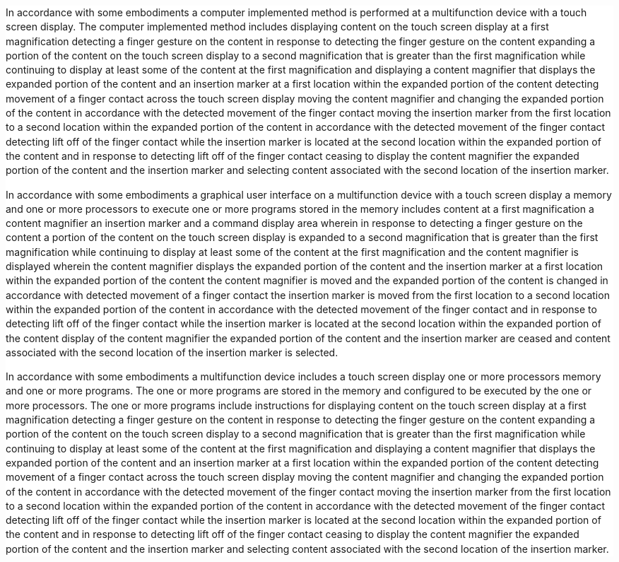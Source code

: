 In accordance with some embodiments a computer implemented method is performed at a multifunction device with a touch screen display. The computer implemented method includes displaying content on the touch screen display at a first magnification detecting a finger gesture on the content in response to detecting the finger gesture on the content expanding a portion of the content on the touch screen display to a second magnification that is greater than the first magnification while continuing to display at least some of the content at the first magnification and displaying a content magnifier that displays the expanded portion of the content and an insertion marker at a first location within the expanded portion of the content detecting movement of a finger contact across the touch screen display moving the content magnifier and changing the expanded portion of the content in accordance with the detected movement of the finger contact moving the insertion marker from the first location to a second location within the expanded portion of the content in accordance with the detected movement of the finger contact detecting lift off of the finger contact while the insertion marker is located at the second location within the expanded portion of the content and in response to detecting lift off of the finger contact ceasing to display the content magnifier the expanded portion of the content and the insertion marker and selecting content associated with the second location of the insertion marker.

In accordance with some embodiments a graphical user interface on a multifunction device with a touch screen display a memory and one or more processors to execute one or more programs stored in the memory includes content at a first magnification a content magnifier an insertion marker and a command display area wherein in response to detecting a finger gesture on the content a portion of the content on the touch screen display is expanded to a second magnification that is greater than the first magnification while continuing to display at least some of the content at the first magnification and the content magnifier is displayed wherein the content magnifier displays the expanded portion of the content and the insertion marker at a first location within the expanded portion of the content the content magnifier is moved and the expanded portion of the content is changed in accordance with detected movement of a finger contact the insertion marker is moved from the first location to a second location within the expanded portion of the content in accordance with the detected movement of the finger contact and in response to detecting lift off of the finger contact while the insertion marker is located at the second location within the expanded portion of the content display of the content magnifier the expanded portion of the content and the insertion marker are ceased and content associated with the second location of the insertion marker is selected.

In accordance with some embodiments a multifunction device includes a touch screen display one or more processors memory and one or more programs. The one or more programs are stored in the memory and configured to be executed by the one or more processors. The one or more programs include instructions for displaying content on the touch screen display at a first magnification detecting a finger gesture on the content in response to detecting the finger gesture on the content expanding a portion of the content on the touch screen display to a second magnification that is greater than the first magnification while continuing to display at least some of the content at the first magnification and displaying a content magnifier that displays the expanded portion of the content and an insertion marker at a first location within the expanded portion of the content detecting movement of a finger contact across the touch screen display moving the content magnifier and changing the expanded portion of the content in accordance with the detected movement of the finger contact moving the insertion marker from the first location to a second location within the expanded portion of the content in accordance with the detected movement of the finger contact detecting lift off of the finger contact while the insertion marker is located at the second location within the expanded portion of the content and in response to detecting lift off of the finger contact ceasing to display the content magnifier the expanded portion of the content and the insertion marker and selecting content associated with the second location of the insertion marker.
